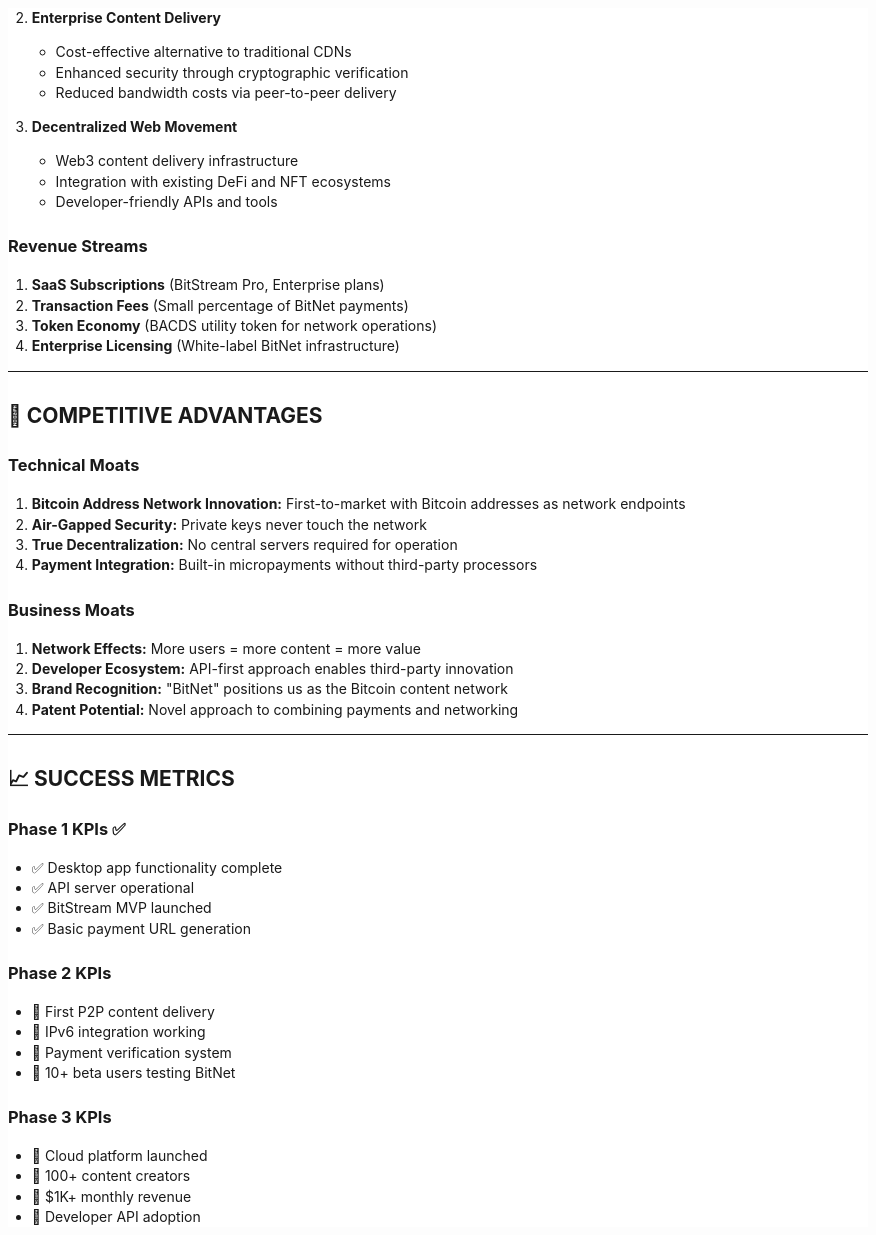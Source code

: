 2. **Enterprise Content Delivery**
   - Cost-effective alternative to traditional CDNs
   - Enhanced security through cryptographic verification
   - Reduced bandwidth costs via peer-to-peer delivery

3. **Decentralized Web Movement**
   - Web3 content delivery infrastructure
   - Integration with existing DeFi and NFT ecosystems
   - Developer-friendly APIs and tools

### **Revenue Streams**
1. **SaaS Subscriptions** (BitStream Pro, Enterprise plans)
2. **Transaction Fees** (Small percentage of BitNet payments)
3. **Token Economy** (BACDS utility token for network operations)
4. **Enterprise Licensing** (White-label BitNet infrastructure)

---

## 🎯 COMPETITIVE ADVANTAGES

### **Technical Moats**
1. **Bitcoin Address Network Innovation:** First-to-market with Bitcoin addresses as network endpoints
2. **Air-Gapped Security:** Private keys never touch the network
3. **True Decentralization:** No central servers required for operation
4. **Payment Integration:** Built-in micropayments without third-party processors

### **Business Moats**
1. **Network Effects:** More users = more content = more value
2. **Developer Ecosystem:** API-first approach enables third-party innovation
3. **Brand Recognition:** "BitNet" positions us as the Bitcoin content network
4. **Patent Potential:** Novel approach to combining payments and networking

---

## 📈 SUCCESS METRICS

### **Phase 1 KPIs** ✅
- ✅ Desktop app functionality complete
- ✅ API server operational
- ✅ BitStream MVP launched
- ✅ Basic payment URL generation

### **Phase 2 KPIs**
- 🎯 First P2P content delivery
- 🎯 IPv6 integration working
- 🎯 Payment verification system
- 🎯 10+ beta users testing BitNet

### **Phase 3 KPIs**
- 🎯 Cloud platform launched
- 🎯 100+ content creators
- 🎯 $1K+ monthly revenue
- 🎯 Developer API adoption
